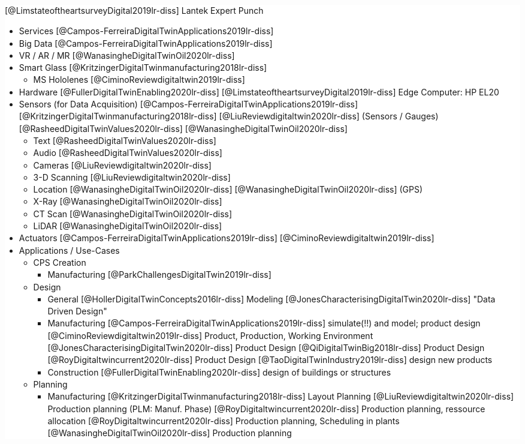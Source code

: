   [@LimstateoftheartsurveyDigital2019lr-diss] Lantek Expert Punch
  * Services
  [@Campos-FerreiraDigitalTwinApplications2019lr-diss]
  * Big Data
  [@Campos-FerreiraDigitalTwinApplications2019lr-diss]
  * VR / AR / MR
  [@WanasingheDigitalTwinOil2020lr-diss]
  * Smart Glass
  [@KritzingerDigitalTwinmanufacturing2018lr-diss]
    * MS Hololenes
    [@CiminoReviewdigitaltwin2019lr-diss]
  * Hardware
  [@FullerDigitalTwinEnabling2020lr-diss]
  [@LimstateoftheartsurveyDigital2019lr-diss] Edge Computer: HP EL20
  * Sensors (for Data Acquisition)
  [@Campos-FerreiraDigitalTwinApplications2019lr-diss]
  [@KritzingerDigitalTwinmanufacturing2018lr-diss]
  [@LiuReviewdigitaltwin2020lr-diss] (Sensors / Gauges)
  [@RasheedDigitalTwinValues2020lr-diss]
  [@WanasingheDigitalTwinOil2020lr-diss]
    * Text
    [@RasheedDigitalTwinValues2020lr-diss]
    * Audio
    [@RasheedDigitalTwinValues2020lr-diss]
    * Cameras
    [@LiuReviewdigitaltwin2020lr-diss]
    * 3-D Scanning
    [@LiuReviewdigitaltwin2020lr-diss]
    * Location
    [@WanasingheDigitalTwinOil2020lr-diss]
    [@WanasingheDigitalTwinOil2020lr-diss] (GPS)
    * X-Ray
    [@WanasingheDigitalTwinOil2020lr-diss]
    * CT Scan
    [@WanasingheDigitalTwinOil2020lr-diss]
    * LiDAR
    [@WanasingheDigitalTwinOil2020lr-diss]
  * Actuators
  [@Campos-FerreiraDigitalTwinApplications2019lr-diss]
  [@CiminoReviewdigitaltwin2019lr-diss]
* Applications / Use-Cases
  * CPS Creation
    * Manufacturing
    [@ParkChallengesDigitalTwin2019lr-diss]
  * Design
    * General
    [@HollerDigitalTwinConcepts2016lr-diss] Modeling
    [@JonesCharacterisingDigitalTwin2020lr-diss] "Data Driven Design"
    * Manufacturing
    [@Campos-FerreiraDigitalTwinApplications2019lr-diss] simulate(!!) and model; product design
    [@CiminoReviewdigitaltwin2019lr-diss] Product, Production, Working Environment
    [@JonesCharacterisingDigitalTwin2020lr-diss] Product Design
    [@QiDigitalTwinBig2018lr-diss] Product Design
    [@RoyDigitaltwincurrent2020lr-diss] Product Design
    [@TaoDigitalTwinIndustry2019lr-diss] design new products
    * Construction
    [@FullerDigitalTwinEnabling2020lr-diss] design of buildings or structures
  * Planning
    * Manufacturing
    [@KritzingerDigitalTwinmanufacturing2018lr-diss] Layout Planning
    [@LiuReviewdigitaltwin2020lr-diss] Production planning (PLM: Manuf. Phase)
    [@RoyDigitaltwincurrent2020lr-diss] Production planning, ressource allocation
    [@RoyDigitaltwincurrent2020lr-diss] Production planning, Scheduling in plants
    [@WanasingheDigitalTwinOil2020lr-diss] Production planning
